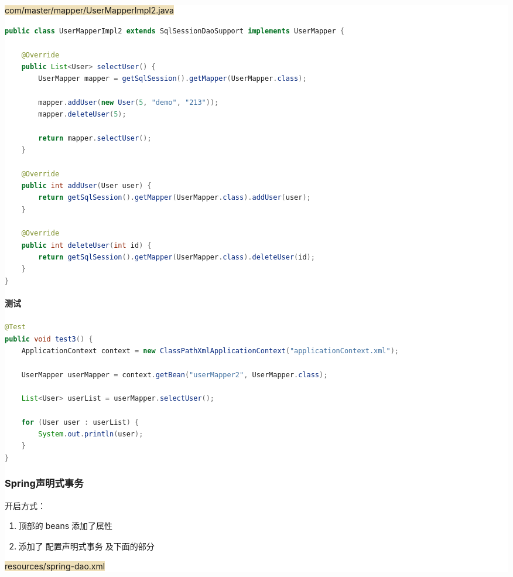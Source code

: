 <span style="backGround: #efe0b9">com/master/mapper/UserMapperImpl2.java</span>

```java
public class UserMapperImpl2 extends SqlSessionDaoSupport implements UserMapper {

    @Override
    public List<User> selectUser() {
        UserMapper mapper = getSqlSession().getMapper(UserMapper.class);

        mapper.addUser(new User(5, "demo", "213"));
        mapper.deleteUser(5);

        return mapper.selectUser();
    }

    @Override
    public int addUser(User user) {
        return getSqlSession().getMapper(UserMapper.class).addUser(user);
    }

    @Override
    public int deleteUser(int id) {
        return getSqlSession().getMapper(UserMapper.class).deleteUser(id);
    }
}
```

#### 测试

```java
@Test
public void test3() {
    ApplicationContext context = new ClassPathXmlApplicationContext("applicationContext.xml");

    UserMapper userMapper = context.getBean("userMapper2", UserMapper.class);

    List<User> userList = userMapper.selectUser();

    for (User user : userList) {
        System.out.println(user);
    }
}
```



### Spring声明式事务

开启方式：

1. 顶部的 beans 添加了属性

2. 添加了 配置声明式事务 及下面的部分

<span style="backGround: #efe0b9">resources/spring-dao.xml</span>
